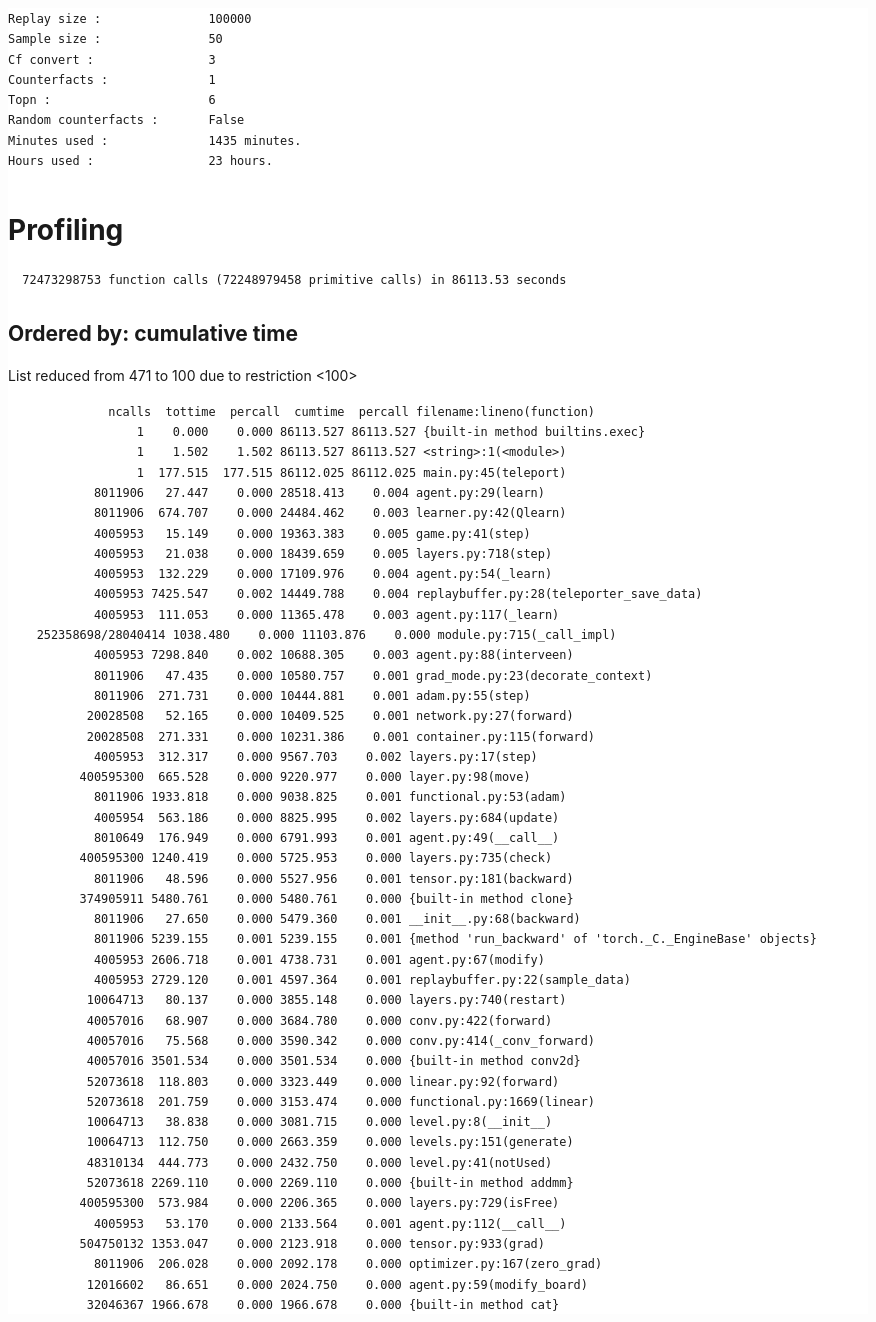     Replay size :               100000
    Sample size :               50
    Cf convert :                3
    Counterfacts :              1
    Topn :                      6
    Random counterfacts :       False
    Minutes used :              1435 minutes.
    Hours used :                23 hours.

# Profiling


      72473298753 function calls (72248979458 primitive calls) in 86113.53 seconds

##    Ordered by: cumulative time
   List reduced from 471 to 100 due to restriction <100>

                  ncalls  tottime  percall  cumtime  percall filename:lineno(function)
                      1    0.000    0.000 86113.527 86113.527 {built-in method builtins.exec}
                      1    1.502    1.502 86113.527 86113.527 <string>:1(<module>)
                      1  177.515  177.515 86112.025 86112.025 main.py:45(teleport)
                8011906   27.447    0.000 28518.413    0.004 agent.py:29(learn)
                8011906  674.707    0.000 24484.462    0.003 learner.py:42(Qlearn)
                4005953   15.149    0.000 19363.383    0.005 game.py:41(step)
                4005953   21.038    0.000 18439.659    0.005 layers.py:718(step)
                4005953  132.229    0.000 17109.976    0.004 agent.py:54(_learn)
                4005953 7425.547    0.002 14449.788    0.004 replaybuffer.py:28(teleporter_save_data)
                4005953  111.053    0.000 11365.478    0.003 agent.py:117(_learn)
        252358698/28040414 1038.480    0.000 11103.876    0.000 module.py:715(_call_impl)
                4005953 7298.840    0.002 10688.305    0.003 agent.py:88(interveen)
                8011906   47.435    0.000 10580.757    0.001 grad_mode.py:23(decorate_context)
                8011906  271.731    0.000 10444.881    0.001 adam.py:55(step)
               20028508   52.165    0.000 10409.525    0.001 network.py:27(forward)
               20028508  271.331    0.000 10231.386    0.001 container.py:115(forward)
                4005953  312.317    0.000 9567.703    0.002 layers.py:17(step)
              400595300  665.528    0.000 9220.977    0.000 layer.py:98(move)
                8011906 1933.818    0.000 9038.825    0.001 functional.py:53(adam)
                4005954  563.186    0.000 8825.995    0.002 layers.py:684(update)
                8010649  176.949    0.000 6791.993    0.001 agent.py:49(__call__)
              400595300 1240.419    0.000 5725.953    0.000 layers.py:735(check)
                8011906   48.596    0.000 5527.956    0.001 tensor.py:181(backward)
              374905911 5480.761    0.000 5480.761    0.000 {built-in method clone}
                8011906   27.650    0.000 5479.360    0.001 __init__.py:68(backward)
                8011906 5239.155    0.001 5239.155    0.001 {method 'run_backward' of 'torch._C._EngineBase' objects}
                4005953 2606.718    0.001 4738.731    0.001 agent.py:67(modify)
                4005953 2729.120    0.001 4597.364    0.001 replaybuffer.py:22(sample_data)
               10064713   80.137    0.000 3855.148    0.000 layers.py:740(restart)
               40057016   68.907    0.000 3684.780    0.000 conv.py:422(forward)
               40057016   75.568    0.000 3590.342    0.000 conv.py:414(_conv_forward)
               40057016 3501.534    0.000 3501.534    0.000 {built-in method conv2d}
               52073618  118.803    0.000 3323.449    0.000 linear.py:92(forward)
               52073618  201.759    0.000 3153.474    0.000 functional.py:1669(linear)
               10064713   38.838    0.000 3081.715    0.000 level.py:8(__init__)
               10064713  112.750    0.000 2663.359    0.000 levels.py:151(generate)
               48310134  444.773    0.000 2432.750    0.000 level.py:41(notUsed)
               52073618 2269.110    0.000 2269.110    0.000 {built-in method addmm}
              400595300  573.984    0.000 2206.365    0.000 layers.py:729(isFree)
                4005953   53.170    0.000 2133.564    0.001 agent.py:112(__call__)
              504750132 1353.047    0.000 2123.918    0.000 tensor.py:933(grad)
                8011906  206.028    0.000 2092.178    0.000 optimizer.py:167(zero_grad)
               12016602   86.651    0.000 2024.750    0.000 agent.py:59(modify_board)
               32046367 1966.678    0.000 1966.678    0.000 {built-in method cat}